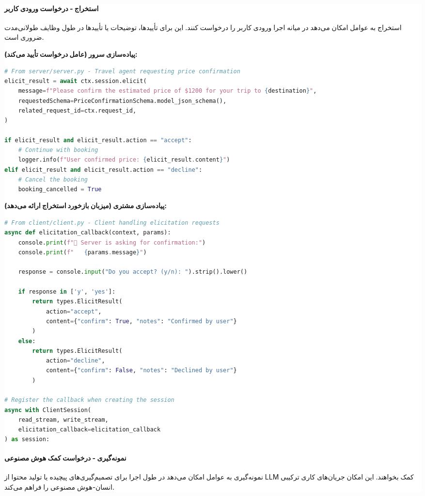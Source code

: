 #### استخراج - درخواست ورودی کاربر

استخراج به عوامل امکان می‌دهد در میانه اجرا ورودی کاربر را درخواست کنند. این برای تأییدها، توضیحات یا تأییدها در طول وظایف طولانی‌مدت ضروری است.

**پیاده‌سازی سرور (عامل درخواست تأیید می‌کند):**

```python
# From server/server.py - Travel agent requesting price confirmation
elicit_result = await ctx.session.elicit(
    message=f"Please confirm the estimated price of $1200 for your trip to {destination}",
    requestedSchema=PriceConfirmationSchema.model_json_schema(),
    related_request_id=ctx.request_id,
)

if elicit_result and elicit_result.action == "accept":
    # Continue with booking
    logger.info(f"User confirmed price: {elicit_result.content}")
elif elicit_result and elicit_result.action == "decline":
    # Cancel the booking
    booking_cancelled = True
```

**پیاده‌سازی مشتری (میزبان بازخورد استخراج ارائه می‌دهد):**

```python
# From client/client.py - Client handling elicitation requests
async def elicitation_callback(context, params):
    console.print(f"💬 Server is asking for confirmation:")
    console.print(f"   {params.message}")

    response = console.input("Do you accept? (y/n): ").strip().lower()

    if response in ['y', 'yes']:
        return types.ElicitResult(
            action="accept",
            content={"confirm": True, "notes": "Confirmed by user"}
        )
    else:
        return types.ElicitResult(
            action="decline",
            content={"confirm": False, "notes": "Declined by user"}
        )

# Register the callback when creating the session
async with ClientSession(
    read_stream, write_stream,
    elicitation_callback=elicitation_callback
) as session:
```

#### نمونه‌گیری - درخواست کمک هوش مصنوعی

نمونه‌گیری به عوامل امکان می‌دهد در طول اجرا برای تصمیم‌گیری‌های پیچیده یا تولید محتوا از LLM کمک بخواهند. این امکان جریان‌های کاری ترکیبی انسان-هوش مصنوعی را فراهم می‌کند.
